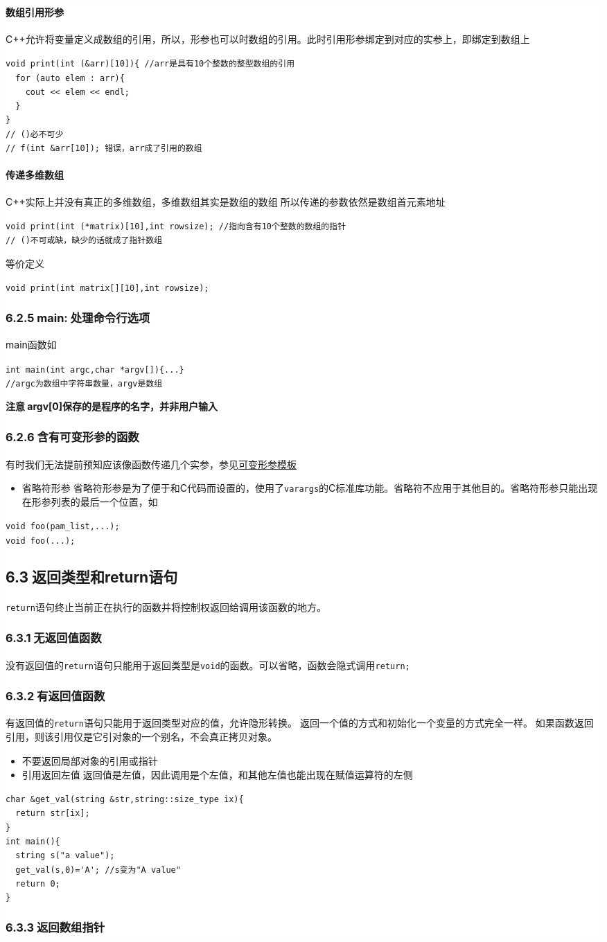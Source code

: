 #### 数组引用形参
C++允许将变量定义成数组的引用，所以，形参也可以时数组的引用。此时引用形参绑定到对应的实参上，即绑定到数组上
```
void print(int (&arr)[10]){ //arr是具有10个整数的整型数组的引用
  for (auto elem : arr){
    cout << elem << endl;
  }
}
// ()必不可少
// f(int &arr[10]); 错误，arr成了引用的数组
```
#### 传递多维数组
C++实际上并没有真正的多维数组，多维数组其实是数组的数组
所以传递的参数依然是数组首元素地址
```
void print(int (*matrix)[10],int rowsize); //指向含有10个整数的数组的指针
// ()不可或缺，缺少的话就成了指针数组
```
等价定义
```
void print(int matrix[][10],int rowsize);
```
### 6.2.5 main: 处理命令行选项
main函数如
```
int main(int argc,char *argv[]){...}
//argc为数组中字符串数量，argv是数组
```
**注意 argv[0]保存的是程序的名字，并非用户输入**
### 6.2.6 含有可变形参的函数
有时我们无法提前预知应该像函数传递几个实参，参见[可变形参模板](/C++-Primer-ch16.html)  
* 省略符形参
省略符形参是为了便于和C代码而设置的，使用了`varargs`的C标准库功能。省略符不应用于其他目的。省略符形参只能出现在形参列表的最后一个位置，如

```
void foo(pam_list,...);
void foo(...);
```
## 6.3 返回类型和return语句
`return`语句终止当前正在执行的函数并将控制权返回给调用该函数的地方。
### 6.3.1 无返回值函数
没有返回值的`return`语句只能用于返回类型是`void`的函数。可以省略，函数会隐式调用`return;`
### 6.3.2 有返回值函数
有返回值的`return`语句只能用于返回类型对应的值，允许隐形转换。
返回一个值的方式和初始化一个变量的方式完全一样。
如果函数返回引用，则该引用仅是它引对象的一个别名，不会真正拷贝对象。
* 不要返回局部对象的引用或指针
* 引用返回左值
返回值是左值，因此调用是个左值，和其他左值也能出现在赋值运算符的左侧
```
char &get_val(string &str,string::size_type ix){
  return str[ix];
}
int main(){
  string s("a value");
  get_val(s,0)='A'; //s变为"A value"
  return 0;
}
```
### 6.3.3 返回数组指针
```
```